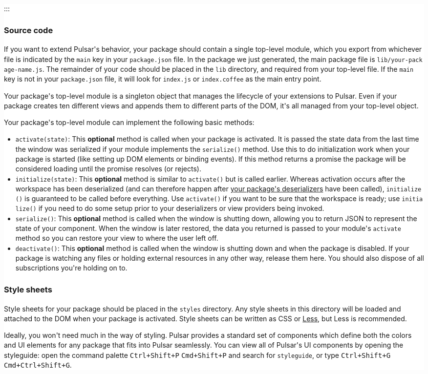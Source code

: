 :::

### Source code

If you want to extend Pulsar's behavior, your package should contain a single
top-level module, which you export from whichever file is indicated by the
`main` key in your `package.json` file. In the package we just generated, the
main package file is `lib/your-package-name.js`. The remainder of your code
should be placed in the `lib` directory, and required from your top-level file.
If the `main` key is not in your `package.json` file, it will look for
`index.js` or `index.coffee` as the main entry point.

Your package's top-level module is a singleton object that manages the lifecycle
of your extensions to Pulsar. Even if your package creates ten different views
and appends them to different parts of the DOM, it's all managed from your
top-level object.

Your package's top-level module can implement the following basic methods:

- `activate(state)`: This **optional** method is called when your package is
  activated. It is passed the state data from the last time the window was
  serialized if your module implements the `serialize()` method. Use this to do
  initialization work when your package is started (like setting up DOM elements
  or binding events). If this method returns a promise the package will be
  considered loading until the promise resolves (or rejects).
- `initialize(state)`: This **optional** method is similar to `activate()` but
  is called earlier. Whereas activation occurs after the workspace has been
  deserialized (and can therefore happen after [your package's deserializers](../../behind-pulsar#serialization-methods)
  have been called), `initialize()` is guaranteed to be called before everything.
  Use `activate()` if you want to be sure that the workspace is ready; use
  `initialize()` if you need to do some setup prior to your deserializers or
  view providers being invoked.
- `serialize()`: This **optional** method is called when the window is shutting
  down, allowing you to return JSON to represent the state of your component.
  When the window is later restored, the data you returned is passed to your
  module's `activate` method so you can restore your view to where the user left
  off.
- `deactivate()`: This **optional** method is called when the window is shutting
  down and when the package is disabled. If your package is watching any files
  or holding external resources in any other way, release them here. You should
  also dispose of all subscriptions you're holding on to.

### Style sheets

Style sheets for your package should be placed in the `styles` directory. Any style sheets in this directory will be loaded and attached to the DOM when your package is activated. Style sheets can be written as CSS or [Less](http://lesscss.org), but Less is recommended.

Ideally, you won't need much in the way of styling. Pulsar provides a standard set of components which define both the colors and UI elements for any package that fits into Pulsar seamlessly. You can view all of Pulsar's UI components by opening the styleguide: open the command palette <kbd class="platform-linux platform-win">Ctrl+Shift+P</kbd> <kbd class="platform-mac">Cmd+Shift+P</kbd> and search for `styleguide`, or type <kbd class="platform-linux platform-win">Ctrl+Shift+G</kbd> <kbd class="platform-mac">Cmd+Ctrl+Shift+G</kbd>.
